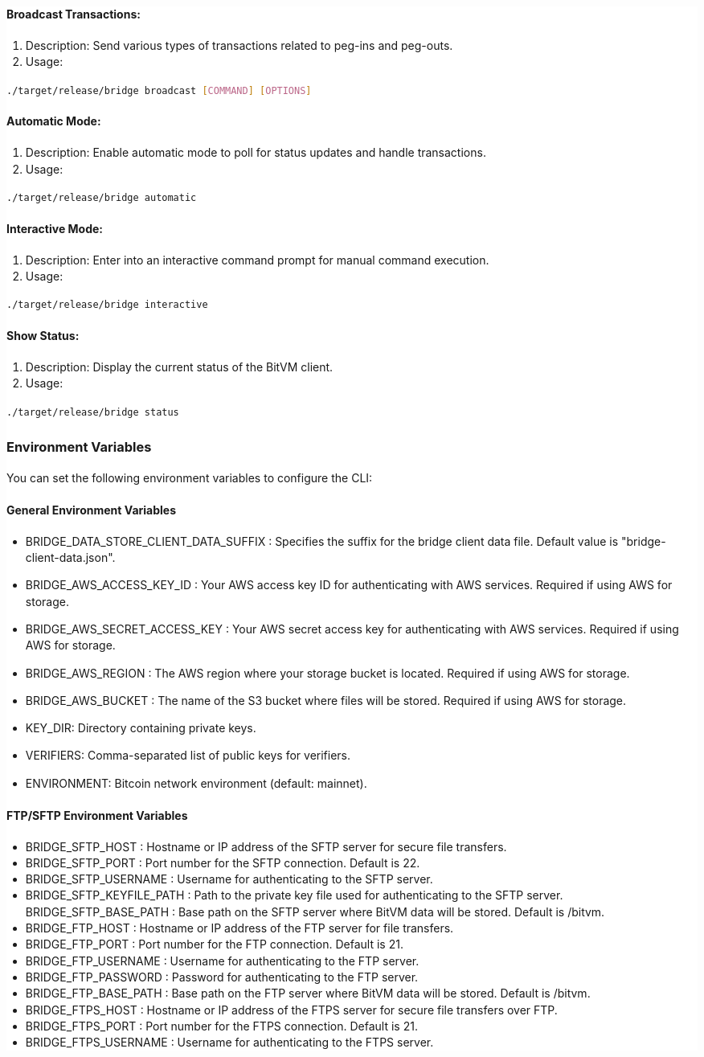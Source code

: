 #### Broadcast Transactions:
1. Description: Send various types of transactions related to peg-ins and peg-outs.
2. Usage:
```bash
./target/release/bridge broadcast [COMMAND] [OPTIONS]
```

#### Automatic Mode:
1. Description: Enable automatic mode to poll for status updates and handle transactions.
2. Usage:
```bash
./target/release/bridge automatic
```

#### Interactive Mode:
1. Description: Enter into an interactive command prompt for manual command execution.
2. Usage:
```bash
./target/release/bridge interactive
```

#### Show Status:
1. Description: Display the current status of the BitVM client.
2. Usage:
```bash
./target/release/bridge status
```

### Environment Variables

You can set the following environment variables to configure the CLI:

#### General Environment Variables

- BRIDGE_DATA_STORE_CLIENT_DATA_SUFFIX : Specifies the suffix for the bridge client data file. Default value is "bridge-client-data.json".
- BRIDGE_AWS_ACCESS_KEY_ID : Your AWS access key ID for authenticating with AWS services. Required if using AWS for storage.
- BRIDGE_AWS_SECRET_ACCESS_KEY : Your AWS secret access key for authenticating with AWS services. Required if using AWS for storage.
- BRIDGE_AWS_REGION : The AWS region where your storage bucket is located. Required if using AWS for storage.
- BRIDGE_AWS_BUCKET : The name of the S3 bucket where files will be stored. Required if using AWS for storage.

- KEY_DIR: Directory containing private keys.
- VERIFIERS: Comma-separated list of public keys for verifiers.
- ENVIRONMENT: Bitcoin network environment (default: mainnet).

#### FTP/SFTP Environment Variables

- BRIDGE_SFTP_HOST : Hostname or IP address of the SFTP server for secure file transfers.
- BRIDGE_SFTP_PORT : Port number for the SFTP connection. Default is 22.
- BRIDGE_SFTP_USERNAME : Username for authenticating to the SFTP server.
- BRIDGE_SFTP_KEYFILE_PATH : Path to the private key file used for authenticating to the SFTP server.
BRIDGE_SFTP_BASE_PATH : Base path on the SFTP server where BitVM data will be stored. Default is /bitvm.
- BRIDGE_FTP_HOST : Hostname or IP address of the FTP server for file transfers.
- BRIDGE_FTP_PORT : Port number for the FTP connection. Default is 21.
- BRIDGE_FTP_USERNAME : Username for authenticating to the FTP server.
- BRIDGE_FTP_PASSWORD : Password for authenticating to the FTP server.
- BRIDGE_FTP_BASE_PATH : Base path on the FTP server where BitVM data will be stored. Default is /bitvm.
- BRIDGE_FTPS_HOST : Hostname or IP address of the FTPS server for secure file transfers over FTP.
- BRIDGE_FTPS_PORT : Port number for the FTPS connection. Default is 21.
- BRIDGE_FTPS_USERNAME : Username for authenticating to the FTPS server.